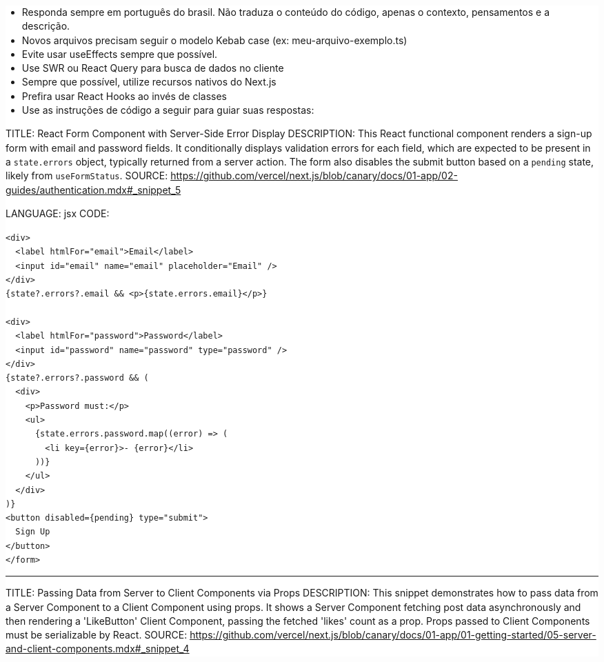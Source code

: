 - Responda sempre em português do brasil. Não traduza o conteúdo do código, apenas o contexto, pensamentos e a descrição.
- Novos arquivos precisam seguir o modelo Kebab case (ex: meu-arquivo-exemplo.ts)
- Evite usar useEffects sempre que possível.
- Use SWR ou React Query para busca de dados no cliente
- Sempre que possível, utilize recursos nativos do Next.js
- Prefira usar React Hooks ao invés de classes
- Use as instruções de código a seguir para guiar suas respostas:

TITLE: React Form Component with Server-Side Error Display
DESCRIPTION: This React functional component renders a sign-up form with email and password fields. It conditionally displays validation errors for each field, which are expected to be present in a `state.errors` object, typically returned from a server action. The form also disables the submit button based on a `pending` state, likely from `useFormStatus`.
SOURCE: https://github.com/vercel/next.js/blob/canary/docs/01-app/02-guides/authentication.mdx#_snippet_5

LANGUAGE: jsx
CODE:

```
<div>
  <label htmlFor="email">Email</label>
  <input id="email" name="email" placeholder="Email" />
</div>
{state?.errors?.email && <p>{state.errors.email}</p>}

<div>
  <label htmlFor="password">Password</label>
  <input id="password" name="password" type="password" />
</div>
{state?.errors?.password && (
  <div>
    <p>Password must:</p>
    <ul>
      {state.errors.password.map((error) => (
        <li key={error}>- {error}</li>
      ))}
    </ul>
  </div>
)}
<button disabled={pending} type="submit">
  Sign Up
</button>
</form>
```

---

TITLE: Passing Data from Server to Client Components via Props
DESCRIPTION: This snippet demonstrates how to pass data from a Server Component to a Client Component using props. It shows a Server Component fetching post data asynchronously and then rendering a 'LikeButton' Client Component, passing the fetched 'likes' count as a prop. Props passed to Client Components must be serializable by React.
SOURCE: https://github.com/vercel/next.js/blob/canary/docs/01-app/01-getting-started/05-server-and-client-components.mdx#_snippet_4
